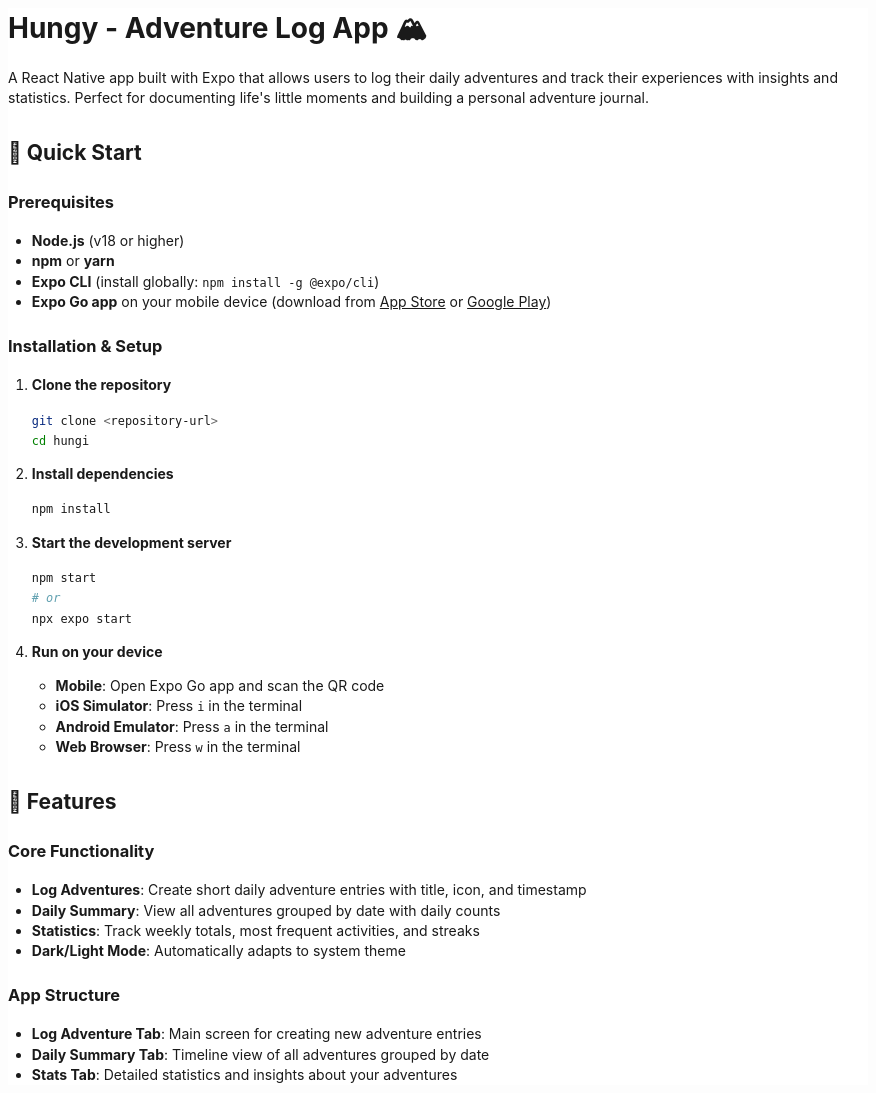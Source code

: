 # Hungy - Adventure Log App 🏔️

A React Native app built with Expo that allows users to log their daily adventures and track their experiences with insights and statistics. Perfect for documenting life's little moments and building a personal adventure journal.

## 🚀 Quick Start

### Prerequisites

- **Node.js** (v18 or higher)
- **npm** or **yarn**
- **Expo CLI** (install globally: `npm install -g @expo/cli`)
- **Expo Go app** on your mobile device (download from [App Store](https://apps.apple.com/app/expo-go/id982107779) or [Google Play](https://play.google.com/store/apps/details?id=host.exp.exponent))

### Installation & Setup

1. **Clone the repository**
   ```bash
   git clone <repository-url>
   cd hungi
   ```

2. **Install dependencies**
   ```bash
   npm install
   ```

3. **Start the development server**
   ```bash
   npm start
   # or
   npx expo start
   ```

4. **Run on your device**
   - **Mobile**: Open Expo Go app and scan the QR code
   - **iOS Simulator**: Press `i` in the terminal
   - **Android Emulator**: Press `a` in the terminal
   - **Web Browser**: Press `w` in the terminal

## 📱 Features

### Core Functionality
- **Log Adventures**: Create short daily adventure entries with title, icon, and timestamp
- **Daily Summary**: View all adventures grouped by date with daily counts
- **Statistics**: Track weekly totals, most frequent activities, and streaks
- **Dark/Light Mode**: Automatically adapts to system theme

### App Structure
- **Log Adventure Tab**: Main screen for creating new adventure entries
- **Daily Summary Tab**: Timeline view of all adventures grouped by date
- **Stats Tab**: Detailed statistics and insights about your adventures
